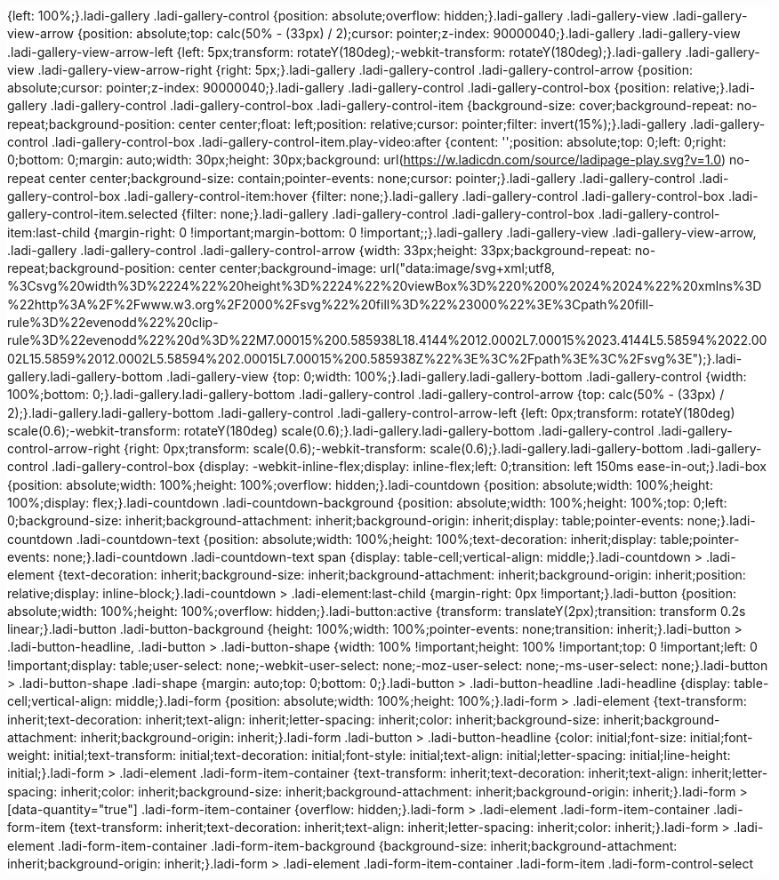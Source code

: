 {left: 100%;}.ladi-gallery .ladi-gallery-control {position: absolute;overflow: hidden;}.ladi-gallery .ladi-gallery-view .ladi-gallery-view-arrow {position: absolute;top: calc(50% - (33px) / 2);cursor: pointer;z-index: 90000040;}.ladi-gallery .ladi-gallery-view .ladi-gallery-view-arrow-left {left: 5px;transform: rotateY(180deg);-webkit-transform: rotateY(180deg);}.ladi-gallery .ladi-gallery-view .ladi-gallery-view-arrow-right {right: 5px;}.ladi-gallery .ladi-gallery-control .ladi-gallery-control-arrow {position: absolute;cursor: pointer;z-index: 90000040;}.ladi-gallery .ladi-gallery-control .ladi-gallery-control-box {position: relative;}.ladi-gallery .ladi-gallery-control .ladi-gallery-control-box .ladi-gallery-control-item {background-size: cover;background-repeat: no-repeat;background-position: center center;float: left;position: relative;cursor: pointer;filter: invert(15%);}.ladi-gallery .ladi-gallery-control .ladi-gallery-control-box .ladi-gallery-control-item.play-video:after {content: '';position: absolute;top: 0;left: 0;right: 0;bottom: 0;margin: auto;width: 30px;height: 30px;background: url(https://w.ladicdn.com/source/ladipage-play.svg?v=1.0) no-repeat center center;background-size: contain;pointer-events: none;cursor: pointer;}.ladi-gallery .ladi-gallery-control .ladi-gallery-control-box .ladi-gallery-control-item:hover {filter: none;}.ladi-gallery .ladi-gallery-control .ladi-gallery-control-box .ladi-gallery-control-item.selected {filter: none;}.ladi-gallery .ladi-gallery-control .ladi-gallery-control-box .ladi-gallery-control-item:last-child {margin-right: 0 !important;margin-bottom: 0 !important;;}.ladi-gallery .ladi-gallery-view .ladi-gallery-view-arrow, .ladi-gallery .ladi-gallery-control .ladi-gallery-control-arrow {width: 33px;height: 33px;background-repeat: no-repeat;background-position: center center;background-image: url("data:image/svg+xml;utf8, %3Csvg%20width%3D%2224%22%20height%3D%2224%22%20viewBox%3D%220%200%2024%2024%22%20xmlns%3D%22http%3A%2F%2Fwww.w3.org%2F2000%2Fsvg%22%20fill%3D%22%23000%22%3E%3Cpath%20fill-rule%3D%22evenodd%22%20clip-rule%3D%22evenodd%22%20d%3D%22M7.00015%200.585938L18.4144%2012.0002L7.00015%2023.4144L5.58594%2022.0002L15.5859%2012.0002L5.58594%202.00015L7.00015%200.585938Z%22%3E%3C%2Fpath%3E%3C%2Fsvg%3E");}.ladi-gallery.ladi-gallery-bottom .ladi-gallery-view {top: 0;width: 100%;}.ladi-gallery.ladi-gallery-bottom .ladi-gallery-control {width: 100%;bottom: 0;}.ladi-gallery.ladi-gallery-bottom .ladi-gallery-control .ladi-gallery-control-arrow {top: calc(50% - (33px) / 2);}.ladi-gallery.ladi-gallery-bottom .ladi-gallery-control .ladi-gallery-control-arrow-left {left: 0px;transform: rotateY(180deg) scale(0.6);-webkit-transform: rotateY(180deg) scale(0.6);}.ladi-gallery.ladi-gallery-bottom .ladi-gallery-control .ladi-gallery-control-arrow-right {right: 0px;transform: scale(0.6);-webkit-transform: scale(0.6);}.ladi-gallery.ladi-gallery-bottom .ladi-gallery-control .ladi-gallery-control-box {display: -webkit-inline-flex;display: inline-flex;left: 0;transition: left 150ms ease-in-out;}.ladi-box {position: absolute;width: 100%;height: 100%;overflow: hidden;}.ladi-countdown {position: absolute;width: 100%;height: 100%;display: flex;}.ladi-countdown .ladi-countdown-background {position: absolute;width: 100%;height: 100%;top: 0;left: 0;background-size: inherit;background-attachment: inherit;background-origin: inherit;display: table;pointer-events: none;}.ladi-countdown .ladi-countdown-text {position: absolute;width: 100%;height: 100%;text-decoration: inherit;display: table;pointer-events: none;}.ladi-countdown .ladi-countdown-text span {display: table-cell;vertical-align: middle;}.ladi-countdown > .ladi-element {text-decoration: inherit;background-size: inherit;background-attachment: inherit;background-origin: inherit;position: relative;display: inline-block;}.ladi-countdown > .ladi-element:last-child {margin-right: 0px !important;}.ladi-button {position: absolute;width: 100%;height: 100%;overflow: hidden;}.ladi-button:active {transform: translateY(2px);transition: transform 0.2s linear;}.ladi-button .ladi-button-background {height: 100%;width: 100%;pointer-events: none;transition: inherit;}.ladi-button > .ladi-button-headline, .ladi-button > .ladi-button-shape {width: 100% !important;height: 100% !important;top: 0 !important;left: 0 !important;display: table;user-select: none;-webkit-user-select: none;-moz-user-select: none;-ms-user-select: none;}.ladi-button > .ladi-button-shape .ladi-shape {margin: auto;top: 0;bottom: 0;}.ladi-button > .ladi-button-headline .ladi-headline {display: table-cell;vertical-align: middle;}.ladi-form {position: absolute;width: 100%;height: 100%;}.ladi-form > .ladi-element {text-transform: inherit;text-decoration: inherit;text-align: inherit;letter-spacing: inherit;color: inherit;background-size: inherit;background-attachment: inherit;background-origin: inherit;}.ladi-form .ladi-button > .ladi-button-headline {color: initial;font-size: initial;font-weight: initial;text-transform: initial;text-decoration: initial;font-style: initial;text-align: initial;letter-spacing: initial;line-height: initial;}.ladi-form > .ladi-element .ladi-form-item-container {text-transform: inherit;text-decoration: inherit;text-align: inherit;letter-spacing: inherit;color: inherit;background-size: inherit;background-attachment: inherit;background-origin: inherit;}.ladi-form > [data-quantity="true"] .ladi-form-item-container {overflow: hidden;}.ladi-form > .ladi-element .ladi-form-item-container .ladi-form-item {text-transform: inherit;text-decoration: inherit;text-align: inherit;letter-spacing: inherit;color: inherit;}.ladi-form > .ladi-element .ladi-form-item-container .ladi-form-item-background {background-size: inherit;background-attachment: inherit;background-origin: inherit;}.ladi-form > .ladi-element .ladi-form-item-container .ladi-form-item .ladi-form-control-select